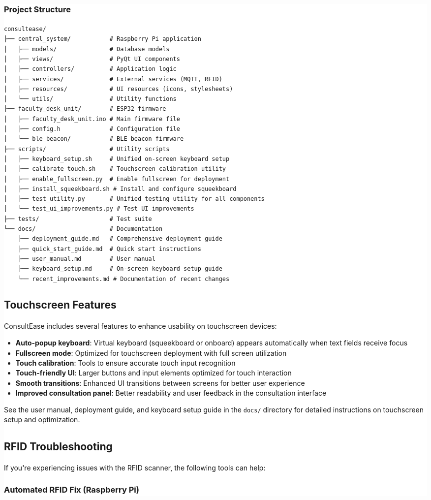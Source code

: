 ### Project Structure
```
consultease/
├── central_system/           # Raspberry Pi application
│   ├── models/               # Database models
│   ├── views/                # PyQt UI components
│   ├── controllers/          # Application logic
│   ├── services/             # External services (MQTT, RFID)
│   ├── resources/            # UI resources (icons, stylesheets)
│   └── utils/                # Utility functions
├── faculty_desk_unit/        # ESP32 firmware
│   ├── faculty_desk_unit.ino # Main firmware file
│   ├── config.h              # Configuration file
│   └── ble_beacon/           # BLE beacon firmware
├── scripts/                  # Utility scripts
│   ├── keyboard_setup.sh     # Unified on-screen keyboard setup
│   ├── calibrate_touch.sh    # Touchscreen calibration utility
│   ├── enable_fullscreen.py  # Enable fullscreen for deployment
│   ├── install_squeekboard.sh # Install and configure squeekboard
│   ├── test_utility.py       # Unified testing utility for all components
│   └── test_ui_improvements.py # Test UI improvements
├── tests/                    # Test suite
└── docs/                     # Documentation
    ├── deployment_guide.md   # Comprehensive deployment guide
    ├── quick_start_guide.md  # Quick start instructions
    ├── user_manual.md        # User manual
    ├── keyboard_setup.md     # On-screen keyboard setup guide
    └── recent_improvements.md # Documentation of recent changes
```

## Touchscreen Features

ConsultEase includes several features to enhance usability on touchscreen devices:

- **Auto-popup keyboard**: Virtual keyboard (squeekboard or onboard) appears automatically when text fields receive focus
- **Fullscreen mode**: Optimized for touchscreen deployment with full screen utilization
- **Touch calibration**: Tools to ensure accurate touch input recognition
- **Touch-friendly UI**: Larger buttons and input elements optimized for touch interaction
- **Smooth transitions**: Enhanced UI transitions between screens for better user experience
- **Improved consultation panel**: Better readability and user feedback in the consultation interface

See the user manual, deployment guide, and keyboard setup guide in the `docs/` directory for detailed instructions on touchscreen setup and optimization.

## RFID Troubleshooting

If you're experiencing issues with the RFID scanner, the following tools can help:

### Automated RFID Fix (Raspberry Pi)
